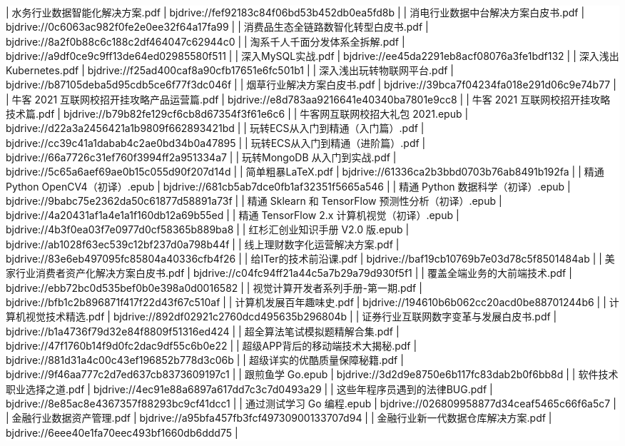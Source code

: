 | 水务行业数据智能化解决方案.pdf | bjdrive://fef92183c84f06bd53b452db0ea5fd8b |
| 消电行业数据中台解决方案白皮书.pdf | bjdrive://0c6063ac982f0fe2e0ee32f64a17fa99 |
| 消费品生态全链路数智化转型白皮书.pdf | bjdrive://8a2f0b88c6c188c2df464047c62944c0 |
| 淘系千人千面分发体系全拆解.pdf | bjdrive://a9df0ce9c9ff13de64ed02985580f511 |
| 深入MySQL实战.pdf | bjdrive://ee45da2291eb8acf08076a3fe1bdf132 |
| 深入浅出Kubernetes.pdf | bjdrive://f25ad400caf8a90cfb17651e6fc501b1 |
| 深入浅出玩转物联网平台.pdf | bjdrive://b87105deba5d95cdb5ce6f77f3dc046f |
| 烟草行业解决方案白皮书.pdf | bjdrive://39bca7f04234fa018e291d06c9e74b77 |
| 牛客 2021 互联网校招开挂攻略产品运营篇.pdf | bjdrive://e8d783aa9216641e40340ba7801e9cc8 |
| 牛客 2021 互联网校招开挂攻略技术篇.pdf | bjdrive://b79b82fe129cf6cb8d67354f3f61e6c6 |
| 牛客网互联网校招大礼包 2021.epub | bjdrive://d22a3a2456421a1b9809f662893421bd |
| 玩转ECS从入门到精通（入门篇）.pdf | bjdrive://cc39c41a1dabab4c2ae0bd34b0a47895 |
| 玩转ECS从入门到精通（进阶篇）.pdf | bjdrive://66a7726c31ef760f3994ff2a951334a7 |
| 玩转MongoDB 从入门到实战.pdf | bjdrive://5c65a6aef69ae0b15c055d90f207d14d |
| 简单粗暴LaTeX.pdf | bjdrive://61336ca2b3bbd0703b76ab8491b192fa |
| 精通 Python OpenCV4（初译）.epub | bjdrive://681cb5ab7dce0fb1af32351f5665a546 |
| 精通 Python 数据科学（初译）.epub | bjdrive://9babc75e2362da50c61877d58891a73f |
| 精通 Sklearn 和 TensorFlow 预测性分析（初译）.epub | bjdrive://4a20431af1a4e1a1f160db12a69b55ed |
| 精通 TensorFlow 2.x 计算机视觉（初译）.epub | bjdrive://4b3f0ea03f7e0977d0cf58365b889ba8 |
| 红杉汇创业知识手册 V2.0 版.epub | bjdrive://ab1028f63ec539c12bf237d0a798b44f |
| 线上理财数字化运营解决方案.pdf | bjdrive://83e6eb497095fc85804a40336cfb4f26 |
| 给ITer的技术前沿课.pdf | bjdrive://baf19cb10769b7e03d78c5f8501484ab |
| 美家行业消费者资产化解决方案白皮书.pdf | bjdrive://c04fc94ff21a44c5a7b29a79d930f5f1 |
| 覆盖全端业务的大前端技术.pdf | bjdrive://ebb72bc0d535bef0b0e398a0d0016582 |
| 视觉计算开发者系列手册-第一期.pdf | bjdrive://bfb1c2b896871f417f22d43f67c510af |
| 计算机发展百年趣味史.pdf | bjdrive://194610b6b062cc20acd0be88701244b6 |
| 计算机视觉技术精选.pdf | bjdrive://892df02921c2760dcd495635b296804b |
| 证券行业互联网数字变革与发展白皮书.pdf | bjdrive://b1a4736f79d32e84f8809f51316ed424 |
| 超全算法笔试模拟题精解合集.pdf | bjdrive://47f1760b14f9d0fc2dac9df55c6b0e22 |
| 超级APP背后的移动端技术大揭秘.pdf | bjdrive://881d31a4c00c43ef196852b778d3c06b |
| 超级详实的优酷质量保障秘籍.pdf | bjdrive://9f46aa777c2d7ed637cb8373609197c1 |
| 跟煎鱼学 Go.epub | bjdrive://3d2d9e8750e6b117fc83dab2b0f6bb8d |
| 软件技术职业选择之道.pdf | bjdrive://4ec91e88a6897a617dd7c3c7d0493a29 |
| 这些年程序员遇到的法律BUG.pdf | bjdrive://8e85ac8e4367357f88293bc9cf41dcc1 |
| 通过测试学习 Go 编程.epub | bjdrive://026809958877d34ceaf5465c66f6a5c7 |
| 金融行业数据资产管理.pdf | bjdrive://a95bfa457fb3fcf49730900133707d94 |
| 金融行业新一代数据仓库解决方案.pdf | bjdrive://6eee40e1fa70eec493bf1660db6ddd75 |